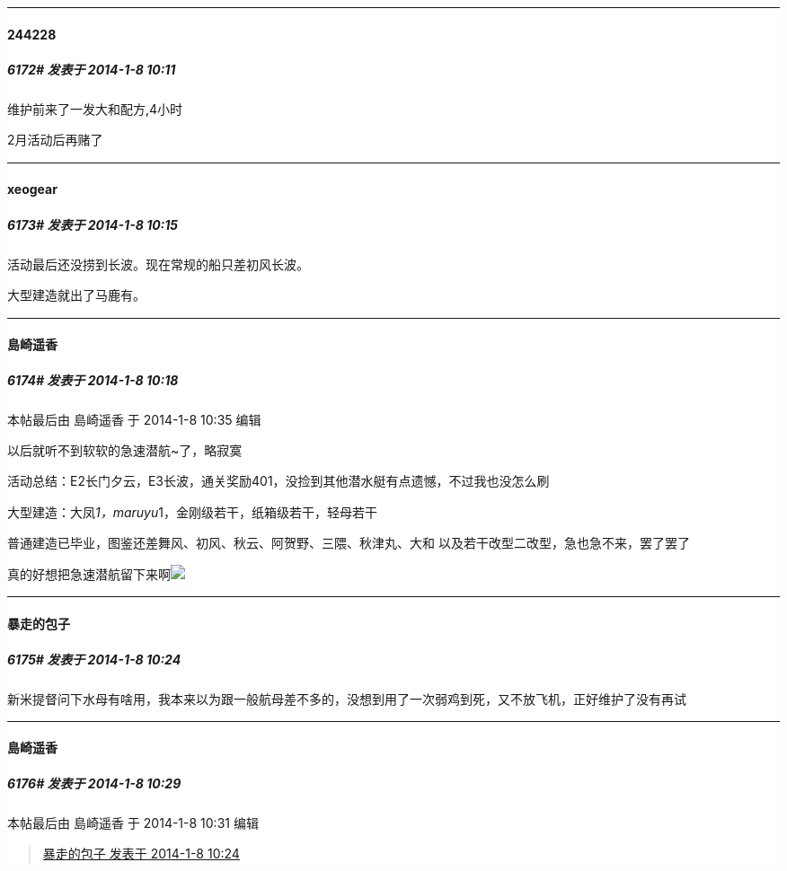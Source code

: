 
*****

####  244228  
##### 6172#       发表于 2014-1-8 10:11


维护前来了一发大和配方,4小时


2月活动后再赌了


*****

####  xeogear  
##### 6173#       发表于 2014-1-8 10:15


活动最后还没捞到长波。现在常规的船只差初风长波。

大型建造就出了马鹿有。


*****

####  島崎遥香  
##### 6174#       发表于 2014-1-8 10:18


 本帖最后由 島崎遥香 于 2014-1-8 10:35 编辑 

以后就听不到软软的急速潜航~了，略寂寞

活动总结：E2长门夕云，E3长波，通关奖励401，没捡到其他潜水艇有点遗憾，不过我也没怎么刷

大型建造：大凤*1，maruyu*1，金刚级若干，纸箱级若干，轻母若干

普通建造已毕业，图鉴还差舞风、初风、秋云、阿贺野、三隈、秋津丸、大和 以及若干改型二改型，急也急不来，罢了罢了

真的好想把急速潜航留下来啊<img src="https://static.saraba1st.com/image/smiley/face/02.gif" referrerpolicy="no-referrer">


*****

####  暴走的包子  
##### 6175#       发表于 2014-1-8 10:24


新米提督问下水母有啥用，我本来以为跟一般航母差不多的，没想到用了一次弱鸡到死，又不放飞机，正好维护了没有再试


*****

####  島崎遥香  
##### 6176#       发表于 2014-1-8 10:29


 本帖最后由 島崎遥香 于 2014-1-8 10:31 编辑 
<blockquote><a href="httphttps://bbs.saraba1st.com/2b/forum.php?mod=redirect&amp;goto=findpost&amp;pid=24140919&amp;ptid=930880" target="_blank">暴走的包子 发表于 2014-1-8 10:24</a>

